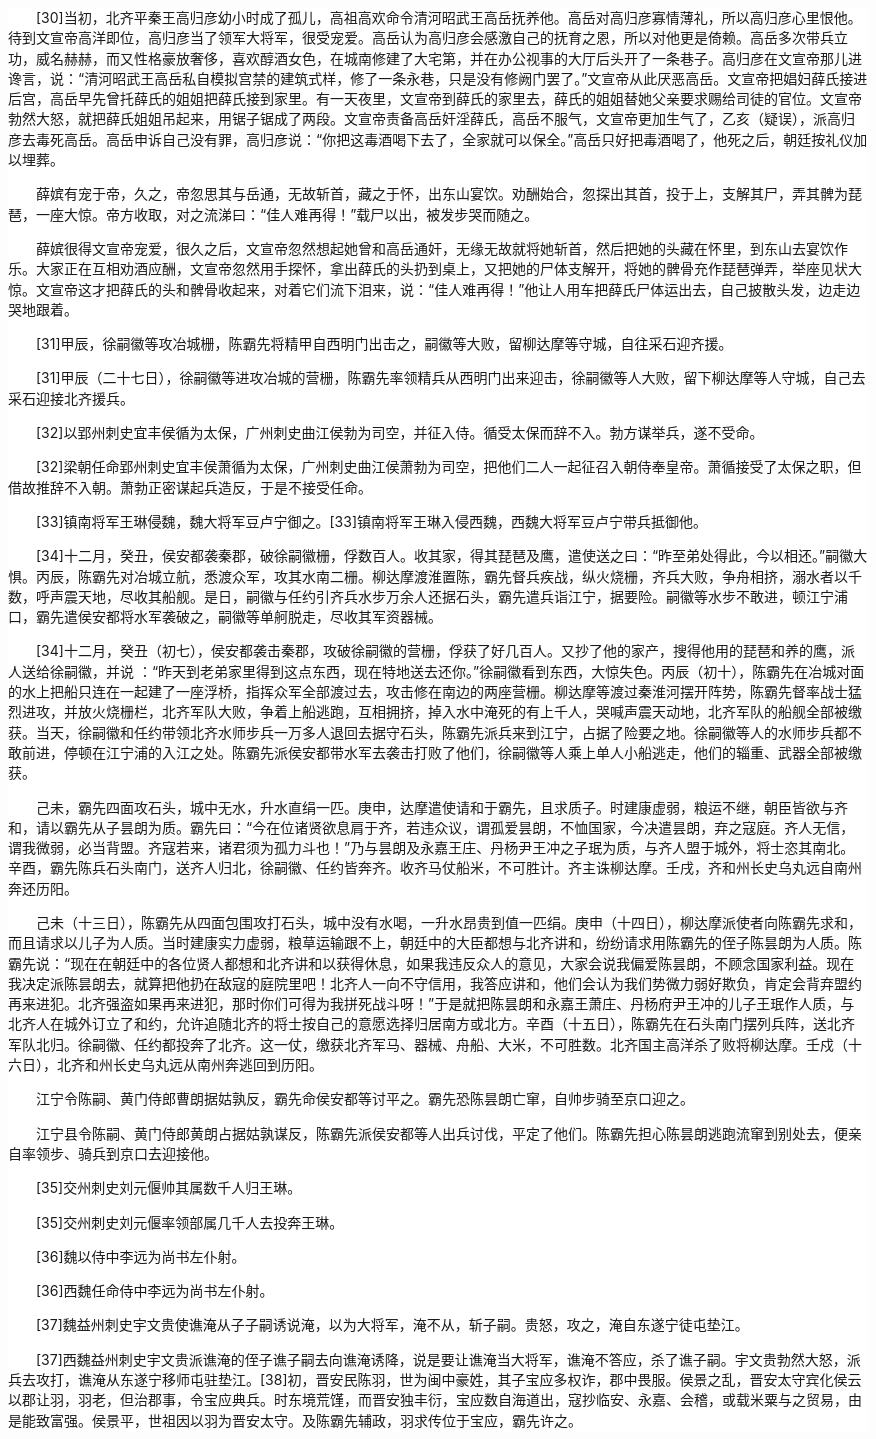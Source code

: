 　　[30]当初，北齐平秦王高归彦幼小时成了孤儿，高祖高欢命令清河昭武王高岳抚养他。高岳对高归彦寡情薄礼，所以高归彦心里恨他。待到文宣帝高洋即位，高归彦当了领军大将军，很受宠爱。高岳认为高归彦会感激自己的抚育之恩，所以对他更是倚赖。高岳多次带兵立功，威名赫赫，而又性格豪放奢侈，喜欢醇酒女色，在城南修建了大宅第，并在办公视事的大厅后头开了一条巷子。高归彦在文宣帝那儿进谗言，说：“清河昭武王高岳私自模拟宫禁的建筑式样，修了一条永巷，只是没有修阙门罢了。”文宣帝从此厌恶高岳。文宣帝把娼妇薛氏接进后宫，高岳早先曾托薛氏的姐姐把薛氏接到家里。有一天夜里，文宣帝到薛氏的家里去，薛氏的姐姐替她父亲要求赐给司徒的官位。文宣帝勃然大怒，就把薛氏姐姐吊起来，用锯子锯成了两段。文宣帝责备高岳奸淫薛氏，高岳不服气，文宣帝更加生气了，乙亥（疑误），派高归彦去毒死高岳。高岳申诉自己没有罪，高归彦说：“你把这毒酒喝下去了，全家就可以保全。”高岳只好把毒酒喝了，他死之后，朝廷按礼仪加以埋葬。

　　薛嫔有宠于帝，久之，帝忽思其与岳通，无故斩首，藏之于怀，出东山宴饮。劝酬始合，忽探出其首，投于上，支解其尸，弄其髀为琵琶，一座大惊。帝方收取，对之流涕曰：“佳人难再得！”载尸以出，被发步哭而随之。

　　薛嫔很得文宣帝宠爱，很久之后，文宣帝忽然想起她曾和高岳通奸，无缘无故就将她斩首，然后把她的头藏在怀里，到东山去宴饮作乐。大家正在互相劝酒应酬，文宣帝忽然用手探怀，拿出薛氏的头扔到桌上，又把她的尸体支解开，将她的髀骨充作琵琶弹弄，举座见状大惊。文宣帝这才把薛氏的头和髀骨收起来，对着它们流下泪来，说：“佳人难再得！”他让人用车把薛氏尸体运出去，自己披散头发，边走边哭地跟着。

　　[31]甲辰，徐嗣徽等攻冶城栅，陈霸先将精甲自西明门出击之，嗣徽等大败，留柳达摩等守城，自往采石迎齐援。

　　[31]甲辰（二十七日），徐嗣徽等进攻冶城的营栅，陈霸先率领精兵从西明门出来迎击，徐嗣徽等人大败，留下柳达摩等人守城，自己去采石迎接北齐援兵。

　　[32]以郢州刺史宜丰侯循为太保，广州刺史曲江侯勃为司空，并征入侍。循受太保而辞不入。勃方谋举兵，遂不受命。

　　[32]梁朝任命郢州刺史宜丰侯萧循为太保，广州刺史曲江侯萧勃为司空，把他们二人一起征召入朝侍奉皇帝。萧循接受了太保之职，但借故推辞不入朝。萧勃正密谋起兵造反，于是不接受任命。

　　[33]镇南将军王琳侵魏，魏大将军豆卢宁御之。[33]镇南将军王琳入侵西魏，西魏大将军豆卢宁带兵抵御他。

　　[34]十二月，癸丑，侯安都袭秦郡，破徐嗣徽栅，俘数百人。收其家，得其琵琶及鹰，遣使送之曰：“昨至弟处得此，今以相还。”嗣徽大惧。丙辰，陈霸先对冶城立航，悉渡众军，攻其水南二栅。柳达摩渡淮置陈，霸先督兵疾战，纵火烧栅，齐兵大败，争舟相挤，溺水者以千数，呼声震天地，尽收其船舰。是日，嗣徽与任约引齐兵水步万余人还据石头，霸先遣兵诣江宁，据要险。嗣徽等水步不敢进，顿江宁浦口，霸先遣侯安都将水军袭破之，嗣徽等单舸脱走，尽收其军资器械。

　　[34]十二月，癸丑（初七），侯安都袭击秦郡，攻破徐嗣徽的营栅，俘获了好几百人。又抄了他的家产，搜得他用的琵琶和养的鹰，派人送给徐嗣徽，并说 ：“昨天到老弟家里得到这点东西，现在特地送去还你。”徐嗣徽看到东西，大惊失色。丙辰（初十），陈霸先在冶城对面的水上把船只连在一起建了一座浮桥，指挥众军全部渡过去，攻击修在南边的两座营栅。柳达摩等渡过秦淮河摆开阵势，陈霸先督率战士猛烈进攻，并放火烧栅栏，北齐军队大败，争着上船逃跑，互相拥挤，掉入水中淹死的有上千人，哭喊声震天动地，北齐军队的船舰全部被缴获。当天，徐嗣徽和任约带领北齐水师步兵一万多人退回去据守石头，陈霸先派兵来到江宁，占据了险要之地。徐嗣徽等人的水师步兵都不敢前进，停顿在江宁浦的入江之处。陈霸先派侯安都带水军去袭击打败了他们，徐嗣徽等人乘上单人小船逃走，他们的辎重、武器全部被缴获。

　　己未，霸先四面攻石头，城中无水，升水直绢一匹。庚申，达摩遣使请和于霸先，且求质子。时建康虚弱，粮运不继，朝臣皆欲与齐和，请以霸先从子昙朗为质。霸先曰：“今在位诸贤欲息肩于齐，若违众议，谓孤爱昙朗，不恤国家，今决遣昙朗，弃之寇庭。齐人无信，谓我微弱，必当背盟。齐寇若来，诸君须为孤力斗也！”乃与昙朗及永嘉王庄、丹杨尹王冲之子珉为质，与齐人盟于城外，将士恣其南北。辛酉，霸先陈兵石头南门，送齐人归北，徐嗣徽、任约皆奔齐。收齐马仗船米，不可胜计。齐主诛柳达摩。壬戌，齐和州长史乌丸远自南州奔还历阳。

 





　　己未（十三日），陈霸先从四面包围攻打石头，城中没有水喝，一升水昂贵到值一匹绢。庚申（十四日），柳达摩派使者向陈霸先求和，而且请求以儿子为人质。当时建康实力虚弱，粮草运输跟不上，朝廷中的大臣都想与北齐讲和，纷纷请求用陈霸先的侄子陈昙朗为人质。陈霸先说：“现在在朝廷中的各位贤人都想和北齐讲和以获得休息，如果我违反众人的意见，大家会说我偏爱陈昙朗，不顾念国家利益。现在我决定派陈昙朗去，就算把他扔在敌寇的庭院里吧！北齐人一向不守信用，我答应讲和，他们会认为我们势微力弱好欺负，肯定会背弃盟约再来进犯。北齐强盗如果再来进犯，那时你们可得为我拼死战斗呀！”于是就把陈昙朗和永嘉王萧庄、丹杨府尹王冲的儿子王珉作人质，与北齐人在城外订立了和约，允许追随北齐的将士按自己的意愿选择归居南方或北方。辛酉（十五日），陈霸先在石头南门摆列兵阵，送北齐军队北归。徐嗣徽、任约都投奔了北齐。这一仗，缴获北齐军马、器械、舟船、大米，不可胜数。北齐国主高洋杀了败将柳达摩。壬戍（十六日），北齐和州长史乌丸远从南州奔逃回到历阳。

　　江宁令陈嗣、黄门侍郎曹朗据姑孰反，霸先命侯安都等讨平之。霸先恐陈昙朗亡窜，自帅步骑至京口迎之。

　　江宁县令陈嗣、黄门侍郎黄朗占据姑孰谋反，陈霸先派侯安都等人出兵讨伐，平定了他们。陈霸先担心陈昙朗逃跑流窜到别处去，便亲自率领步、骑兵到京口去迎接他。

　　[35]交州刺史刘元偃帅其属数千人归王琳。

　　[35]交州刺史刘元偃率领部属几千人去投奔王琳。

　　[36]魏以侍中李远为尚书左仆射。

　　[36]西魏任命侍中李远为尚书左仆射。

　　[37]魏益州刺史宇文贵使谯淹从子子嗣诱说淹，以为大将军，淹不从，斩子嗣。贵怒，攻之，淹自东遂宁徒屯垫江。

　　[37]西魏益州刺史宇文贵派谯淹的侄子谯子嗣去向谯淹诱降，说是要让谯淹当大将军，谯淹不答应，杀了谯子嗣。宇文贵勃然大怒，派兵去攻打，谯淹从东遂宁移师屯驻垫江。[38]初，晋安民陈羽，世为闽中豪姓，其子宝应多权诈，郡中畏服。侯景之乱，晋安太守宾化侯云以郡让羽，羽老，但治郡事，令宝应典兵。时东境荒馑，而晋安独丰衍，宝应数自海道出，寇抄临安、永嘉、会稽，或载米粟与之贸易，由是能致富强。侯景平，世祖因以羽为晋安太守。及陈霸先辅政，羽求传位于宝应，霸先许之。
